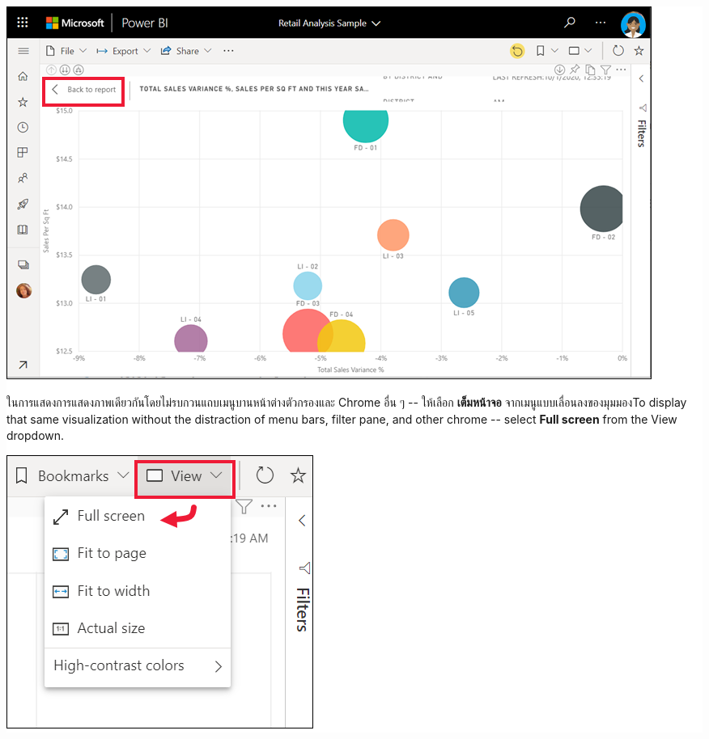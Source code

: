 ![สกรีนช็อตแสดงภาพโหมดโฟกัสที่เติมเต็มผืนผ้าใบทั้งหมด](media/end-user-reading-view/power-bi-fullscreen-after.png)

<span data-ttu-id="f727e-207">ในการแสดงการแสดงภาพเดียวกันโดยไม่รบกวนแถบเมนูบานหน้าต่างตัวกรองและ Chrome อื่น ๆ  -- ให้เลือก **เต็มหน้าจอ** จากเมนูแบบเลื่อนลงของมุมมอง</span><span class="sxs-lookup"><span data-stu-id="f727e-207">To display that same visualization without the distraction of menu bars, filter pane, and other chrome -- select **Full screen** from the View dropdown.</span></span>   

![สกรีนช็อตแสดงเมนูแบบเลื่อนลงสำหรับ มุมมอง](media/end-user-reading-view/power-bi-focus.png)
